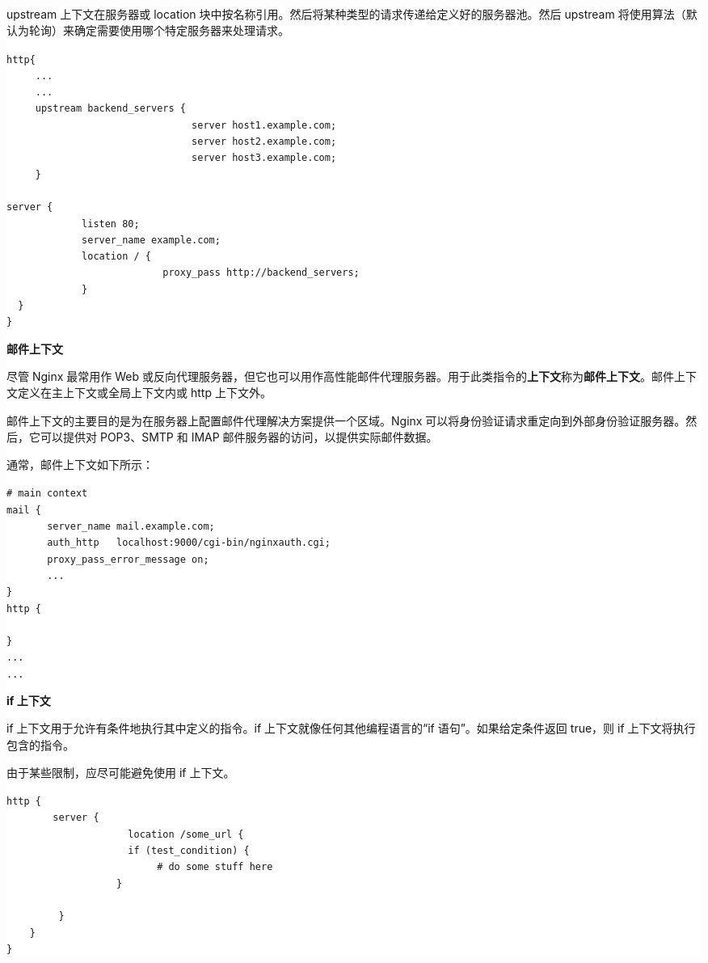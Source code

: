 upstream 上下文在服务器或 location 块中按名称引用。然后将某种类型的请求传递给定义好的服务器池。然后 upstream 将使用算法（默认为轮询）来确定需要使用哪个特定服务器来处理请求。

```
http{  
     ...  
     ...  
     upstream backend_servers {  
                                server host1.example.com;  
                                server host2.example.com;  
                                server host3.example.com;  
     }  
  
server {  
             listen 80;  
             server_name example.com;  
             location / {  
                           proxy_pass http://backend_servers;  
             }  
  }  
}
```

**邮件上下文**

尽管 Nginx 最常用作 Web 或反向代理服务器，但它也可以用作高性能邮件代理服务器。用于此类指令的**上下文**称为**邮件上下文**。邮件上下文定义在主上下文或全局上下文内或 http 上下文外。

邮件上下文的主要目的是为在服务器上配置邮件代理解决方案提供一个区域。Nginx 可以将身份验证请求重定向到外部身份验证服务器。然后，它可以提供对 POP3、SMTP 和 IMAP 邮件服务器的访问，以提供实际邮件数据。

通常，邮件上下文如下所示：

```
# main context  
mail {  
       server_name mail.example.com;  
       auth_http   localhost:9000/cgi-bin/nginxauth.cgi;  
       proxy_pass_error_message on;  
       ...  
}  
http {  
  
}  
...  
...
```

**if 上下文**

if 上下文用于允许有条件地执行其中定义的指令。if 上下文就像任何其他编程语言的“if 语句”。如果给定条件返回 true，则 if 上下文将执行包含的指令。

由于某些限制，应尽可能避免使用 if 上下文。

```
http {  
        server {  
                     location /some_url {  
                     if (test_condition) {  
                          # do some stuff here  
                   }  
  
         }  
    }  
}
```
